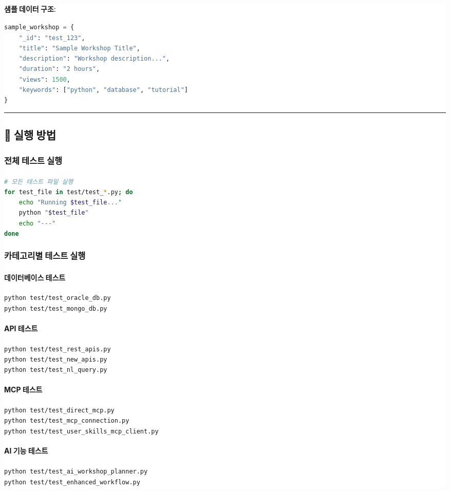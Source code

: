 **샘플 데이터 구조**:
```python
sample_workshop = {
    "_id": "test_123",
    "title": "Sample Workshop Title",
    "description": "Workshop description...",
    "duration": "2 hours",
    "views": 1500,
    "keywords": ["python", "database", "tutorial"]
}
```

---

## 🚀 실행 방법

### 전체 테스트 실행
```bash
# 모든 테스트 파일 실행
for test_file in test/test_*.py; do
    echo "Running $test_file..."
    python "$test_file"
    echo "---"
done
```

### 카테고리별 테스트 실행

#### 데이터베이스 테스트
```bash
python test/test_oracle_db.py
python test/test_mongo_db.py
```

#### API 테스트
```bash
python test/test_rest_apis.py
python test/test_new_apis.py
python test/test_nl_query.py
```

#### MCP 테스트
```bash
python test/test_direct_mcp.py
python test/test_mcp_connection.py
python test/test_user_skills_mcp_client.py
```

#### AI 기능 테스트
```bash
python test/test_ai_workshop_planner.py
python test/test_enhanced_workflow.py
```
